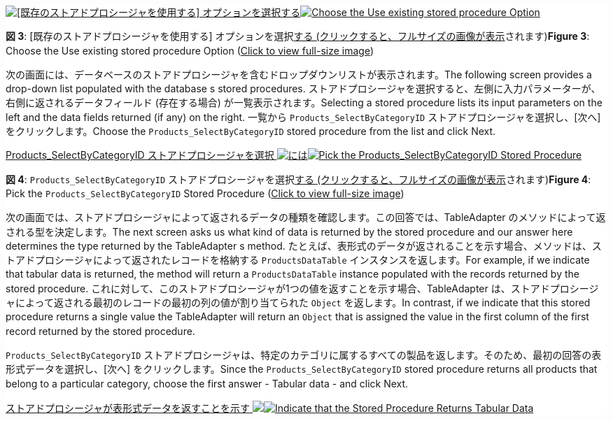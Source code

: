<span data-ttu-id="d5711-150">[![[既存のストアドプロシージャを使用する] オプションを選択する](using-existing-stored-procedures-for-the-typed-dataset-s-tableadapters-vb/_static/image8.png)](using-existing-stored-procedures-for-the-typed-dataset-s-tableadapters-vb/_static/image7.png)</span><span class="sxs-lookup"><span data-stu-id="d5711-150">[![Choose the Use existing stored procedure Option](using-existing-stored-procedures-for-the-typed-dataset-s-tableadapters-vb/_static/image8.png)](using-existing-stored-procedures-for-the-typed-dataset-s-tableadapters-vb/_static/image7.png)</span></span>

<span data-ttu-id="d5711-151">**図 3**: [既存のストアドプロシージャを使用する] オプションを選択[する (クリックすると、フルサイズの画像が表示](using-existing-stored-procedures-for-the-typed-dataset-s-tableadapters-vb/_static/image9.png)されます)</span><span class="sxs-lookup"><span data-stu-id="d5711-151">**Figure 3**: Choose the Use existing stored procedure Option ([Click to view full-size image](using-existing-stored-procedures-for-the-typed-dataset-s-tableadapters-vb/_static/image9.png))</span></span>

<span data-ttu-id="d5711-152">次の画面には、データベースのストアドプロシージャを含むドロップダウンリストが表示されます。</span><span class="sxs-lookup"><span data-stu-id="d5711-152">The following screen provides a drop-down list populated with the database s stored procedures.</span></span> <span data-ttu-id="d5711-153">ストアドプロシージャを選択すると、左側に入力パラメーターが、右側に返されるデータフィールド (存在する場合) が一覧表示されます。</span><span class="sxs-lookup"><span data-stu-id="d5711-153">Selecting a stored procedure lists its input parameters on the left and the data fields returned (if any) on the right.</span></span> <span data-ttu-id="d5711-154">一覧から `Products_SelectByCategoryID` ストアドプロシージャを選択し、[次へ] をクリックします。</span><span class="sxs-lookup"><span data-stu-id="d5711-154">Choose the `Products_SelectByCategoryID` stored procedure from the list and click Next.</span></span>

<span data-ttu-id="d5711-155">[Products_SelectByCategoryID ストアドプロシージャを選択 ![には](using-existing-stored-procedures-for-the-typed-dataset-s-tableadapters-vb/_static/image11.png)](using-existing-stored-procedures-for-the-typed-dataset-s-tableadapters-vb/_static/image10.png)</span><span class="sxs-lookup"><span data-stu-id="d5711-155">[![Pick the Products_SelectByCategoryID Stored Procedure](using-existing-stored-procedures-for-the-typed-dataset-s-tableadapters-vb/_static/image11.png)](using-existing-stored-procedures-for-the-typed-dataset-s-tableadapters-vb/_static/image10.png)</span></span>

<span data-ttu-id="d5711-156">**図 4**: `Products_SelectByCategoryID` ストアドプロシージャを選択[する (クリックすると、フルサイズの画像が表示](using-existing-stored-procedures-for-the-typed-dataset-s-tableadapters-vb/_static/image12.png)されます)</span><span class="sxs-lookup"><span data-stu-id="d5711-156">**Figure 4**: Pick the `Products_SelectByCategoryID` Stored Procedure ([Click to view full-size image](using-existing-stored-procedures-for-the-typed-dataset-s-tableadapters-vb/_static/image12.png))</span></span>

<span data-ttu-id="d5711-157">次の画面では、ストアドプロシージャによって返されるデータの種類を確認します。この回答では、TableAdapter のメソッドによって返される型を決定します。</span><span class="sxs-lookup"><span data-stu-id="d5711-157">The next screen asks us what kind of data is returned by the stored procedure and our answer here determines the type returned by the TableAdapter s method.</span></span> <span data-ttu-id="d5711-158">たとえば、表形式のデータが返されることを示す場合、メソッドは、ストアドプロシージャによって返されたレコードを格納する `ProductsDataTable` インスタンスを返します。</span><span class="sxs-lookup"><span data-stu-id="d5711-158">For example, if we indicate that tabular data is returned, the method will return a `ProductsDataTable` instance populated with the records returned by the stored procedure.</span></span> <span data-ttu-id="d5711-159">これに対して、このストアドプロシージャが1つの値を返すことを示す場合、TableAdapter は、ストアドプロシージャによって返される最初のレコードの最初の列の値が割り当てられた `Object` を返します。</span><span class="sxs-lookup"><span data-stu-id="d5711-159">In contrast, if we indicate that this stored procedure returns a single value the TableAdapter will return an `Object` that is assigned the value in the first column of the first record returned by the stored procedure.</span></span>

<span data-ttu-id="d5711-160">`Products_SelectByCategoryID` ストアドプロシージャは、特定のカテゴリに属するすべての製品を返します。そのため、最初の回答の表形式データを選択し、[次へ] をクリックします。</span><span class="sxs-lookup"><span data-stu-id="d5711-160">Since the `Products_SelectByCategoryID` stored procedure returns all products that belong to a particular category, choose the first answer - Tabular data - and click Next.</span></span>

<span data-ttu-id="d5711-161">[ストアドプロシージャが表形式データを返すことを示す ![](using-existing-stored-procedures-for-the-typed-dataset-s-tableadapters-vb/_static/image14.png)](using-existing-stored-procedures-for-the-typed-dataset-s-tableadapters-vb/_static/image13.png)</span><span class="sxs-lookup"><span data-stu-id="d5711-161">[![Indicate that the Stored Procedure Returns Tabular Data](using-existing-stored-procedures-for-the-typed-dataset-s-tableadapters-vb/_static/image14.png)](using-existing-stored-procedures-for-the-typed-dataset-s-tableadapters-vb/_static/image13.png)</span></span>
